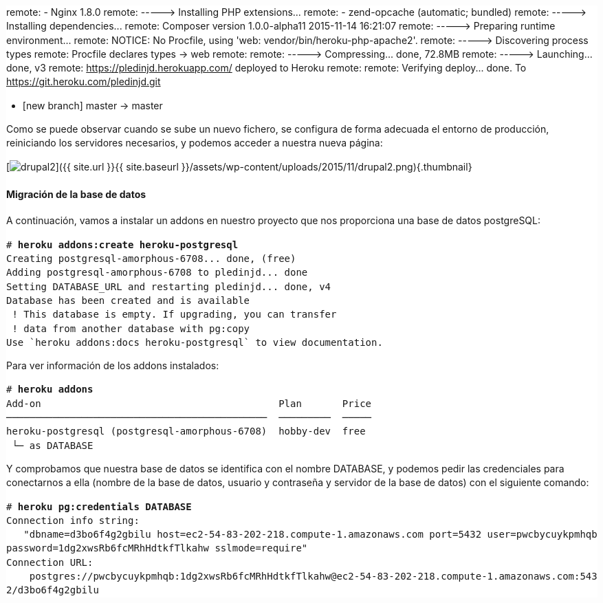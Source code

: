 remote: - Nginx 1.8.0
remote: -----&gt; Installing PHP extensions...
remote: - zend-opcache (automatic; bundled)
remote: -----&gt; Installing dependencies...
remote: Composer version 1.0.0-alpha11 2015-11-14 16:21:07
remote: -----&gt; Preparing runtime environment...
remote: NOTICE: No Procfile, using 'web: vendor/bin/heroku-php-apache2'.
remote: -----&gt; Discovering process types
remote: Procfile declares types -&gt; web
remote: 
remote: -----&gt; Compressing... done, 72.8MB
remote: -----&gt; Launching... done, v3
remote: https://pledinjd.herokuapp.com/ deployed to Heroku
remote: 
remote: Verifying deploy... done.
To https://git.heroku.com/pledinjd.git
 * [new branch] master -&gt; master</pre>

Como se puede observar cuando se sube un nuevo fichero, se configura de forma adecuada el entorno de producción, reiniciando los servidores necesarios, y podemos acceder a nuestra nueva página:

[<img class="size-full wp-image-1400 alignnone" src="{{ site.url }}{{ site.baseurl }}/assets/wp-content/uploads/2015/11/drupal2.png" alt="drupal2" width="452" height="138" srcset="{{ site.url }}{{ site.baseurl }}/assets/wp-content/uploads/2015/11/drupal2.png 452w, {{ site.url }}{{ site.baseurl }}/assets/wp-content/uploads/2015/11/drupal2-300x92.png 300w" sizes="(max-width: 452px) 100vw, 452px" />]({{ site.url }}{{ site.baseurl }}/assets/wp-content/uploads/2015/11/drupal2.png){.thumbnail}

#### Migración de la base de datos

A continuación, vamos a instalar un addons en nuestro proyecto que nos proporciona una base de datos postgreSQL:

<pre># <strong>heroku addons:create heroku-postgresql</strong>
Creating postgresql-amorphous-6708... done, (free)
Adding postgresql-amorphous-6708 to pledinjd... done
Setting DATABASE_URL and restarting pledinjd... done, v4
Database has been created and is available
 ! This database is empty. If upgrading, you can transfer
 ! data from another database with pg:copy
Use `heroku addons:docs heroku-postgresql` to view documentation.</pre>

Para ver información de los addons instalados:

<pre># <strong>heroku addons</strong>
Add-on                                         Plan       Price
─────────────────────────────────────────────  ─────────  ─────
heroku-postgresql (postgresql-amorphous-6708)  hobby-dev  free 
 └─ as DATABASE</pre>

Y comprobamos que nuestra base de datos se identifica con el nombre DATABASE, y podemos pedir las credenciales para conectarnos a ella (nombre de la base de datos, usuario y contraseña y servidor de la base de datos) con el siguiente comando:

<pre># <strong>heroku pg:credentials DATABASE</strong>
Connection info string:
   "dbname=d3bo6f4g2gbilu host=ec2-54-83-202-218.compute-1.amazonaws.com port=5432 user=pwcbycuykpmhqb password=1dg2xwsRb6fcMRhHdtkfTlkahw sslmode=require"
Connection URL:
    postgres://pwcbycuykpmhqb:1dg2xwsRb6fcMRhHdtkfTlkahw@ec2-54-83-202-218.compute-1.amazonaws.com:5432/d3bo6f4g2gbilu</pre>
